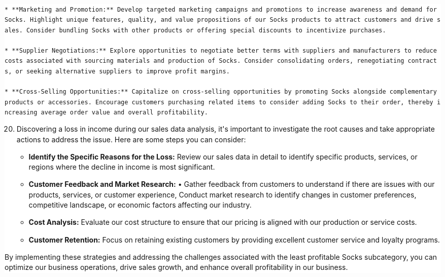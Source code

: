     * **Marketing and Promotion:** Develop targeted marketing campaigns and promotions to increase awareness and demand for Socks. Highlight unique features, quality, and value propositions of our Socks products to attract customers and drive sales. Consider bundling Socks with other products or offering special discounts to incentivize purchases.

    * **Supplier Negotiations:** Explore opportunities to negotiate better terms with suppliers and manufacturers to reduce costs associated with sourcing materials and production of Socks. Consider consolidating orders, renegotiating contracts, or seeking alternative suppliers to improve profit margins.

    * **Cross-Selling Opportunities:** Capitalize on cross-selling opportunities by promoting Socks alongside complementary products or accessories. Encourage customers purchasing related items to consider adding Socks to their order, thereby increasing average order value and overall profitability.

20) Discovering a loss in income during our sales data analysis, it's important to investigate the root causes and take appropriate actions to address the issue. Here are some steps you can consider:
    * **Identify the Specific Reasons for the Loss:** Review our sales data in detail to identify specific products, services, or regions where the decline in income is most significant.

    * **Customer Feedback and Market Research:** •	Gather feedback from customers to understand if there are issues with our products, services, or customer experience, Conduct market research to identify changes in customer preferences, competitive landscape, or economic factors affecting our industry.

    * **Cost Analysis:** Evaluate our cost structure to ensure that our pricing is aligned with our production or service costs.

    * **Customer Retention:** Focus on retaining existing customers by providing excellent customer service and loyalty programs.

By implementing these strategies and addressing the challenges associated with the least profitable Socks subcategory, you can optimize our business operations, drive sales growth, and enhance overall profitability in our business.
